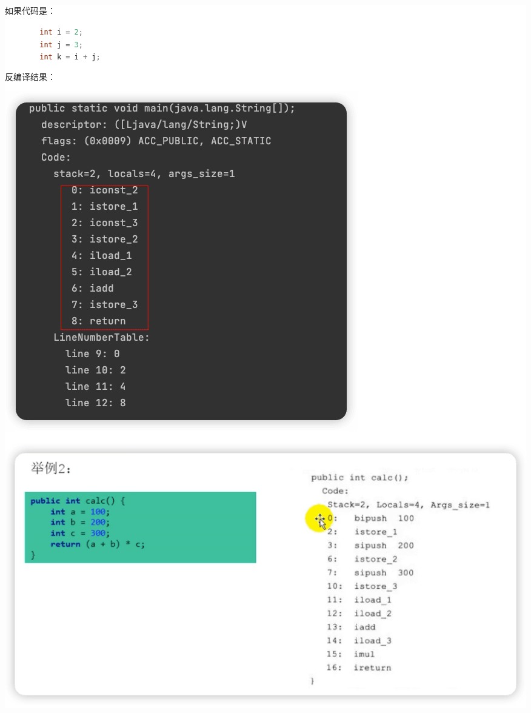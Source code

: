 如果代码是：

```java
        int i = 2;
        int j = 3;
        int k = i + j;
```

反编译结果：

![](images/image-20230409224257099.png)

![](images/image-20230409224442723.png)
